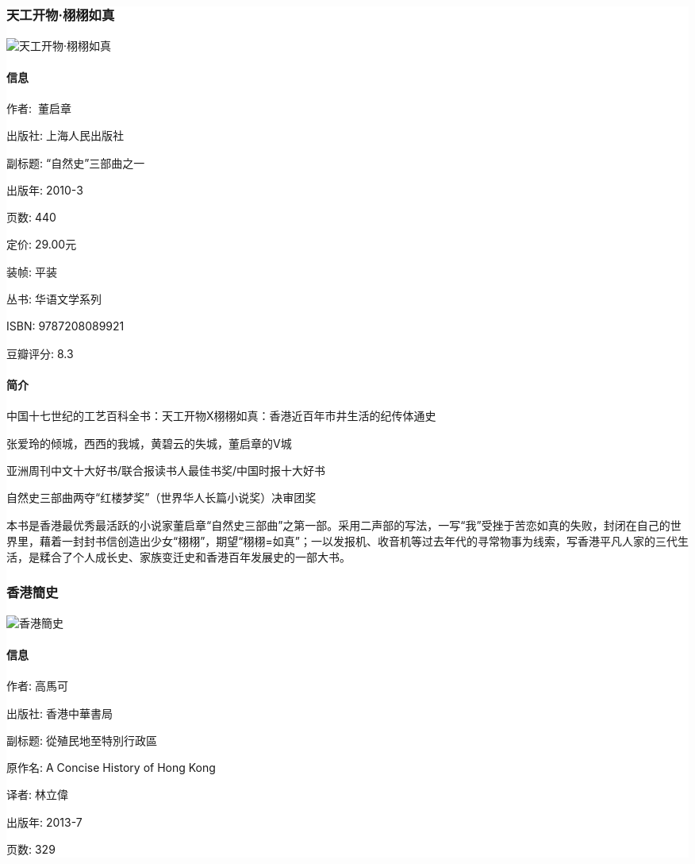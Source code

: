 

### 天工开物·栩栩如真

![天工开物·栩栩如真](https://img3.doubanio.com/view/subject/l/public/s4115216.jpg)

#### 信息

作者:  董启章 

出版社: 上海人民出版社 

副标题: “自然史”三部曲之一 

出版年: 2010-3 

页数: 440 

定价: 29.00元 

装帧: 平装 

丛书: 华语文学系列 

ISBN: 9787208089921

豆瓣评分: 8.3

#### 简介

中国十七世纪的工艺百科全书：天工开物X栩栩如真：香港近百年市井生活的纪传体通史

张爱玲的倾城，西西的我城，黄碧云的失城，董启章的V城

亚洲周刊中文十大好书/联合报读书人最佳书奖/中国时报十大好书

自然史三部曲两夺“红楼梦奖”（世界华人长篇小说奖）决审团奖

本书是香港最优秀最活跃的小说家董启章“自然史三部曲”之第一部。采用二声部的写法，一写“我”受挫于苦恋如真的失败，封闭在自己的世界里，藉着一封封书信创造出少女“栩栩”，期望“栩栩=如真”；一以发报机、收音机等过去年代的寻常物事为线索，写香港平凡人家的三代生活，是糅合了个人成长史、家族变迁史和香港百年发展史的一部大书。



### 香港簡史

![香港簡史](https://img3.doubanio.com/view/subject/l/public/s26831392.jpg)

#### 信息

作者: 高馬可 

出版社: 香港中華書局 

副标题: 從殖民地至特別行政區 

原作名: A Concise History of Hong Kong 

译者: 林立偉 

出版年: 2013-7 

页数: 329 
